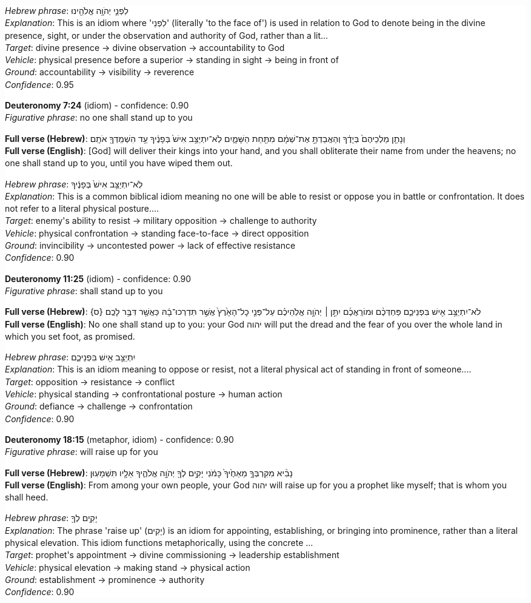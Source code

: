 *Hebrew phrase*: לִפְנֵ֛י יְהֹוָ֥ה אֱלֹהֵ֖ינוּ  
*Explanation*: This is an idiom where 'לִפְנֵי' (literally 'to the face of') is used in relation to God to denote being in the divine presence, sight, or under the observation and authority of God, rather than a lit...  
*Target*: divine presence → divine observation → accountability to God  
*Vehicle*: physical presence before a superior → standing in sight → being in front of  
*Ground*: accountability → visibility → reverence  
*Confidence*: 0.95  

**Deuteronomy 7:24** (idiom) - confidence: 0.90  
*Figurative phrase*: no one shall stand up to you  

**Full verse (Hebrew)**: וְנָתַ֤ן מַלְכֵיהֶם֙ בְּיָדֶ֔ךָ וְהַאֲבַדְתָּ֣ אֶת־שְׁמָ֔ם מִתַּ֖חַת הַשָּׁמָ֑יִם לֹֽא־יִתְיַצֵּ֥ב אִישׁ֙ בְּפָנֶ֔יךָ עַ֥ד הִשְׁמִֽדְךָ֖ אֹתָֽם  
**Full verse (English)**: [God] will deliver their kings into your hand, and you shall obliterate their name from under the heavens; no one shall stand up to you, until you have wiped them out.  

*Hebrew phrase*: לֹֽא־יִתְיַצֵּ֥ב אִישׁ֙ בְּפָנֶ֔יךָ  
*Explanation*: This is a common biblical idiom meaning no one will be able to resist or oppose you in battle or confrontation. It does not refer to a literal physical posture....  
*Target*: enemy's ability to resist → military opposition → challenge to authority  
*Vehicle*: physical confrontation → standing face-to-face → direct opposition  
*Ground*: invincibility → uncontested power → lack of effective resistance  
*Confidence*: 0.90  

**Deuteronomy 11:25** (idiom) - confidence: 0.90  
*Figurative phrase*: shall stand up to you  

**Full verse (Hebrew)**: לֹא־יִתְיַצֵּ֥ב אִ֖ישׁ בִּפְנֵיכֶ֑ם פַּחְדְּכֶ֨ם וּמוֹרַֽאֲכֶ֜ם יִתֵּ֣ן&thinsp;׀ יְהֹוָ֣ה אֱלֹֽהֵיכֶ֗ם עַל־פְּנֵ֤י כׇל־הָאָ֙רֶץ֙ אֲשֶׁ֣ר תִּדְרְכוּ־בָ֔הּ כַּאֲשֶׁ֖ר דִּבֶּ֥ר לָכֶֽם&nbsp;{ס}&nbsp;&nbsp;&nbsp;&nbsp;&nbsp;&nbsp;&nbsp;&nbsp;  
**Full verse (English)**: No one shall stand up to you: your God יהוה will put the dread and the fear of you over the whole land in which you set foot, as promised.  

*Hebrew phrase*: יִתְיַצֵּ֥ב אִ֖ישׁ בִּפְנֵיכֶ֑ם  
*Explanation*: This is an idiom meaning to oppose or resist, not a literal physical act of standing in front of someone....  
*Target*: opposition → resistance → conflict  
*Vehicle*: physical standing → confrontational posture → human action  
*Ground*: defiance → challenge → confrontation  
*Confidence*: 0.90  

**Deuteronomy 18:15** (metaphor, idiom) - confidence: 0.90  
*Figurative phrase*: will raise up for you  

**Full verse (Hebrew)**: נָבִ֨יא מִקִּרְבְּךָ֤ מֵאַחֶ֙יךָ֙ כָּמֹ֔נִי יָקִ֥ים לְךָ֖ יְהֹוָ֣ה אֱלֹהֶ֑יךָ אֵלָ֖יו תִּשְׁמָעֽוּן  
**Full verse (English)**: From among your own people, your God יהוה will raise up for you a prophet like myself; that is whom you shall heed.  

*Hebrew phrase*: יָקִ֥ים לְךָ֖  
*Explanation*: The phrase 'raise up' (יָקִים) is an idiom for appointing, establishing, or bringing into prominence, rather than a literal physical elevation. This idiom functions metaphorically, using the concrete ...  
*Target*: prophet's appointment → divine commissioning → leadership establishment  
*Vehicle*: physical elevation → making stand → physical action  
*Ground*: establishment → prominence → authority  
*Confidence*: 0.90  
